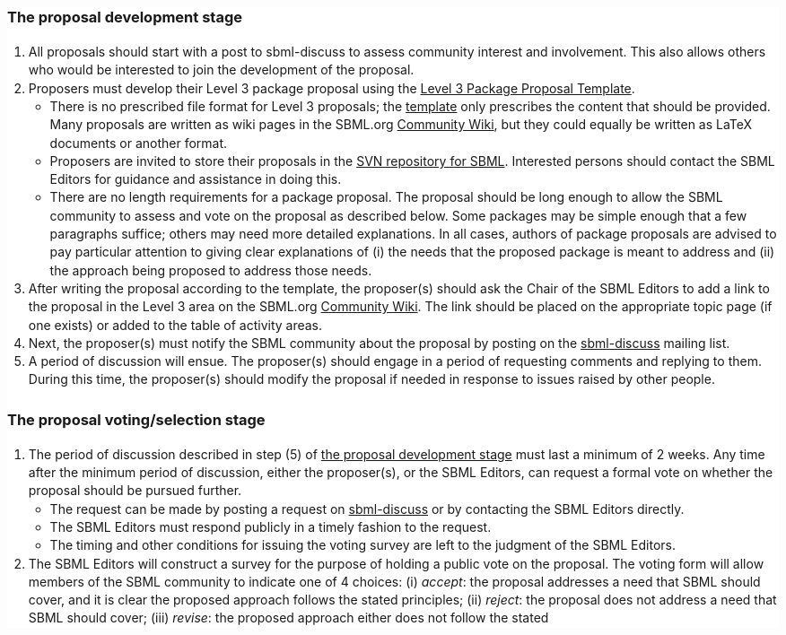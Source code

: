 ### The proposal development stage

1.  All proposals should start with a post to sbml-discuss to assess
    community interest and involvement. This also allows others who
    would be interested to join the development of the proposal.
2.  Proposers must develop their Level 3 package proposal using the [
    Level 3 Package Proposal
    Template](Documents/SBML_Development_Process/Level_3_Package_Proposal_Template "wikilink").
      - There is no prescribed file format for Level 3 proposals; the [
        template](Documents/SBML_Development_Process/Level_3_Package_Proposal_Template "wikilink")
        only prescribes the content that should be provided. Many
        proposals are written as wiki pages in the SBML.org [ Community
        Wiki](Community/Wiki "wikilink"), but they could equally be
        written as LaTeX documents or another format.
      - Proposers are invited to store their proposals in the [ SVN
        repository for SBML](SBML_Projects/SVN "wikilink"). Interested
        persons should contact the SBML Editors for guidance and
        assistance in doing this.
      - There are no length requirements for a package proposal. The
        proposal should be long enough to allow the SBML community to
        assess and vote on the proposal as described below. Some
        packages may be simple enough that a few paragraphs suffice;
        others may need more detailed explanations. In all cases,
        authors of package proposals are advised to pay particular
        attention to giving clear explanations of (i) the needs that the
        proposed package is meant to address and (ii) the approach being
        proposed to address those needs.
3.  After writing the proposal according to the template, the
    proposer(s) should ask the Chair of the SBML Editors to add a link
    to the proposal in the Level 3 area on the SBML.org [ Community
    Wiki](Community/Wiki "wikilink"). The link should be placed on the
    appropriate topic page (if one exists) or added to the table of
    activity areas.
4.  Next, the proposer(s) must notify the SBML community about the
    proposal by posting on the
    [sbml-discuss](http://sbml.org/Forums/index.php?t=threadt&frm_id=2&rid=0)
    mailing list.
5.  A period of discussion will ensue. The proposer(s) should engage in
    a period of requesting comments and replying to them. During this
    time, the proposer(s) should modify the proposal if needed in
    response to issues raised by other people.

### The proposal voting/selection stage

1.  The period of discussion described in step (5) of [the proposal
    development stage](#The_proposal_development_stage "wikilink") must
    last a minimum of 2 weeks. Any time after the minimum period of
    discussion, either the proposer(s), or the SBML Editors, can request
    a formal vote on whether the proposal should be pursued further.
      - The request can be made by posting a request on
        [sbml-discuss](http://sbml.org/Forums/index.php?t=threadt&frm_id=2&rid=0)
        or by contacting the SBML Editors directly.
      - The SBML Editors must respond publicly in a timely fashion to
        the request.
      - The timing and other conditions for issuing the voting survey
        are left to the judgment of the SBML Editors.
2.  The SBML Editors will construct a survey for the purpose of holding
    a public vote on the proposal. The voting form will allow members of
    the SBML community to indicate one of 4 choices: (i) *accept*: the
    proposal addresses a need that SBML should cover, and it is clear
    the proposed approach follows the stated principles; (ii) *reject*:
    the proposal does not address a need that SBML should cover; (iii)
    *revise*: the proposed approach either does not follow the stated